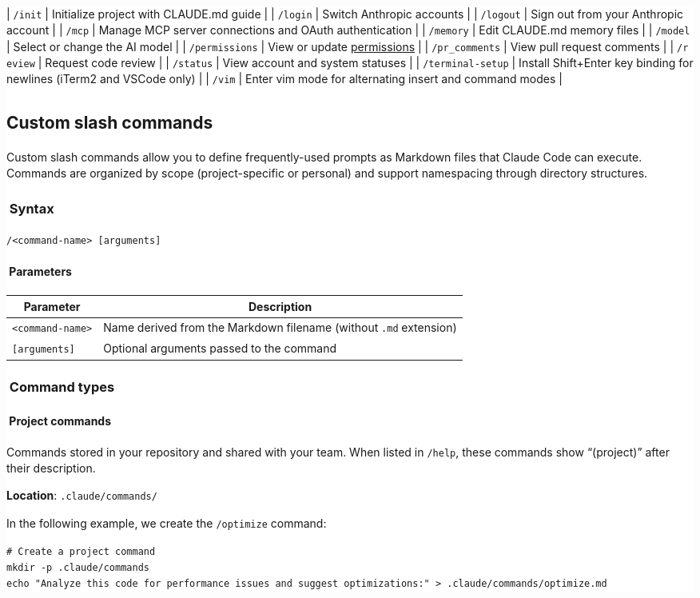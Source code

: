 | `/init` | Initialize project with CLAUDE.md guide |
| `/login` | Switch Anthropic accounts |
| `/logout` | Sign out from your Anthropic account |
| `/mcp` | Manage MCP server connections and OAuth authentication |
| `/memory` | Edit CLAUDE.md memory files |
| `/model` | Select or change the AI model |
| `/permissions` | View or update [permissions](/en/docs/claude-code/iam#configuring-permissions) |
| `/pr_comments` | View pull request comments |
| `/review` | Request code review |
| `/status` | View account and system statuses |
| `/terminal-setup` | Install Shift+Enter key binding for newlines (iTerm2 and VSCode only) |
| `/vim` | Enter vim mode for alternating insert and command modes |

[​](#custom-slash-commands) Custom slash commands
-------------------------------------------------

Custom slash commands allow you to define frequently-used prompts as Markdown files that Claude Code can execute. Commands are organized by scope (project-specific or personal) and support namespacing through directory structures.

### [​](#syntax) Syntax

```
/<command-name> [arguments]
```

#### [​](#parameters) Parameters

| Parameter | Description |
| --- | --- |
| `<command-name>` | Name derived from the Markdown filename (without `.md` extension) |
| `[arguments]` | Optional arguments passed to the command |

### [​](#command-types) Command types

#### [​](#project-commands) Project commands

Commands stored in your repository and shared with your team. When listed in `/help`, these commands show “(project)” after their description.

**Location**: `.claude/commands/`

In the following example, we create the `/optimize` command:

```
# Create a project command
mkdir -p .claude/commands
echo "Analyze this code for performance issues and suggest optimizations:" > .claude/commands/optimize.md
```

